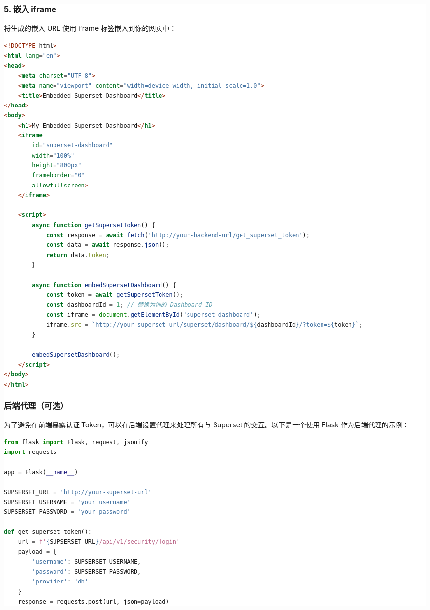 ### 5. 嵌入 iframe

将生成的嵌入 URL 使用 iframe 标签嵌入到你的网页中：

```html
<!DOCTYPE html>
<html lang="en">
<head>
    <meta charset="UTF-8">
    <meta name="viewport" content="width=device-width, initial-scale=1.0">
    <title>Embedded Superset Dashboard</title>
</head>
<body>
    <h1>My Embedded Superset Dashboard</h1>
    <iframe
        id="superset-dashboard"
        width="100%"
        height="800px"
        frameborder="0"
        allowfullscreen>
    </iframe>

    <script>
        async function getSupersetToken() {
            const response = await fetch('http://your-backend-url/get_superset_token');
            const data = await response.json();
            return data.token;
        }

        async function embedSupersetDashboard() {
            const token = await getSupersetToken();
            const dashboardId = 1; // 替换为你的 Dashboard ID
            const iframe = document.getElementById('superset-dashboard');
            iframe.src = `http://your-superset-url/superset/dashboard/${dashboardId}/?token=${token}`;
        }

        embedSupersetDashboard();
    </script>
</body>
</html>
```

### 后端代理（可选）

为了避免在前端暴露认证 Token，可以在后端设置代理来处理所有与 Superset 的交互。以下是一个使用 Flask 作为后端代理的示例：

```python
from flask import Flask, request, jsonify
import requests

app = Flask(__name__)

SUPSERSET_URL = 'http://your-superset-url'
SUPSERSET_USERNAME = 'your_username'
SUPSERSET_PASSWORD = 'your_password'

def get_superset_token():
    url = f'{SUPSERSET_URL}/api/v1/security/login'
    payload = {
        'username': SUPSERSET_USERNAME,
        'password': SUPSERSET_PASSWORD,
        'provider': 'db'
    }
    response = requests.post(url, json=payload)
```